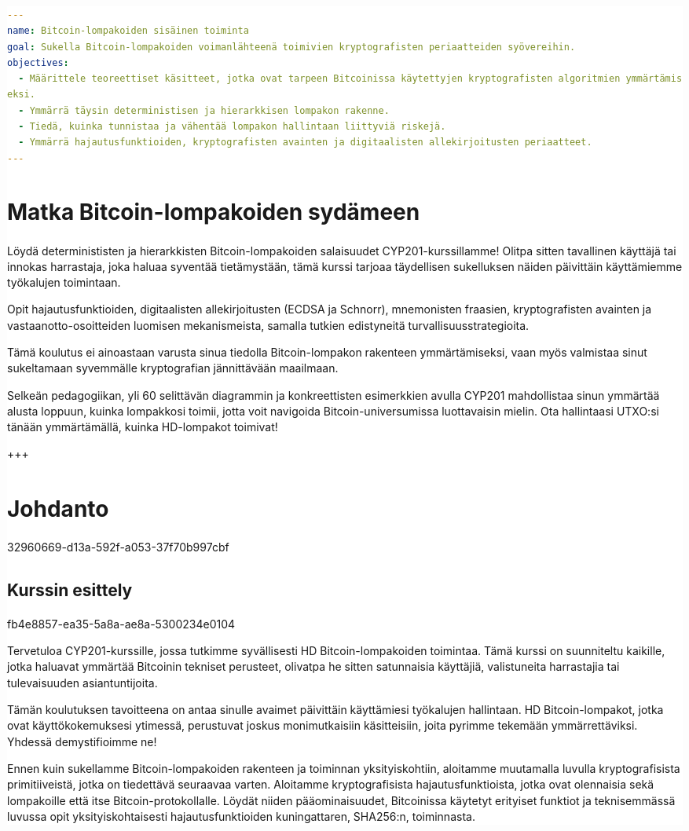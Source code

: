 ```yaml
---
name: Bitcoin-lompakoiden sisäinen toiminta
goal: Sukella Bitcoin-lompakoiden voimanlähteenä toimivien kryptografisten periaatteiden syövereihin.
objectives:
  - Määrittele teoreettiset käsitteet, jotka ovat tarpeen Bitcoinissa käytettyjen kryptografisten algoritmien ymmärtämiseksi.
  - Ymmärrä täysin deterministisen ja hierarkkisen lompakon rakenne.
  - Tiedä, kuinka tunnistaa ja vähentää lompakon hallintaan liittyviä riskejä.
  - Ymmärrä hajautusfunktioiden, kryptografisten avainten ja digitaalisten allekirjoitusten periaatteet.
---
```


# Matka Bitcoin-lompakoiden sydämeen

Löydä determinististen ja hierarkkisten Bitcoin-lompakoiden salaisuudet CYP201-kurssillamme! Olitpa sitten tavallinen käyttäjä tai innokas harrastaja, joka haluaa syventää tietämystään, tämä kurssi tarjoaa täydellisen sukelluksen näiden päivittäin käyttämiemme työkalujen toimintaan.

Opit hajautusfunktioiden, digitaalisten allekirjoitusten (ECDSA ja Schnorr), mnemonisten fraasien, kryptografisten avainten ja vastaanotto-osoitteiden luomisen mekanismeista, samalla tutkien edistyneitä turvallisuusstrategioita.

Tämä koulutus ei ainoastaan varusta sinua tiedolla Bitcoin-lompakon rakenteen ymmärtämiseksi, vaan myös valmistaa sinut sukeltamaan syvemmälle kryptografian jännittävään maailmaan.

Selkeän pedagogiikan, yli 60 selittävän diagrammin ja konkreettisten esimerkkien avulla CYP201 mahdollistaa sinun ymmärtää alusta loppuun, kuinka lompakkosi toimii, jotta voit navigoida Bitcoin-universumissa luottavaisin mielin. Ota hallintaasi UTXO:si tänään ymmärtämällä, kuinka HD-lompakot toimivat!

+++

# Johdanto

<partId>32960669-d13a-592f-a053-37f70b997cbf</partId>

## Kurssin esittely

<chapterId>fb4e8857-ea35-5a8a-ae8a-5300234e0104</chapterId>

Tervetuloa CYP201-kurssille, jossa tutkimme syvällisesti HD Bitcoin-lompakoiden toimintaa. Tämä kurssi on suunniteltu kaikille, jotka haluavat ymmärtää Bitcoinin tekniset perusteet, olivatpa he sitten satunnaisia käyttäjiä, valistuneita harrastajia tai tulevaisuuden asiantuntijoita.

Tämän koulutuksen tavoitteena on antaa sinulle avaimet päivittäin käyttämiesi työkalujen hallintaan. HD Bitcoin-lompakot, jotka ovat käyttökokemuksesi ytimessä, perustuvat joskus monimutkaisiin käsitteisiin, joita pyrimme tekemään ymmärrettäviksi. Yhdessä demystifioimme ne!

Ennen kuin sukellamme Bitcoin-lompakoiden rakenteen ja toiminnan yksityiskohtiin, aloitamme muutamalla luvulla kryptografisista primitiiveistä, jotka on tiedettävä seuraavaa varten.
Aloitamme kryptografisista hajautusfunktioista, jotka ovat olennaisia sekä lompakoille että itse Bitcoin-protokollalle. Löydät niiden pääominaisuudet, Bitcoinissa käytetyt erityiset funktiot ja teknisemmässä luvussa opit yksityiskohtaisesti hajautusfunktioiden kuningattaren, SHA256:n, toiminnasta.
